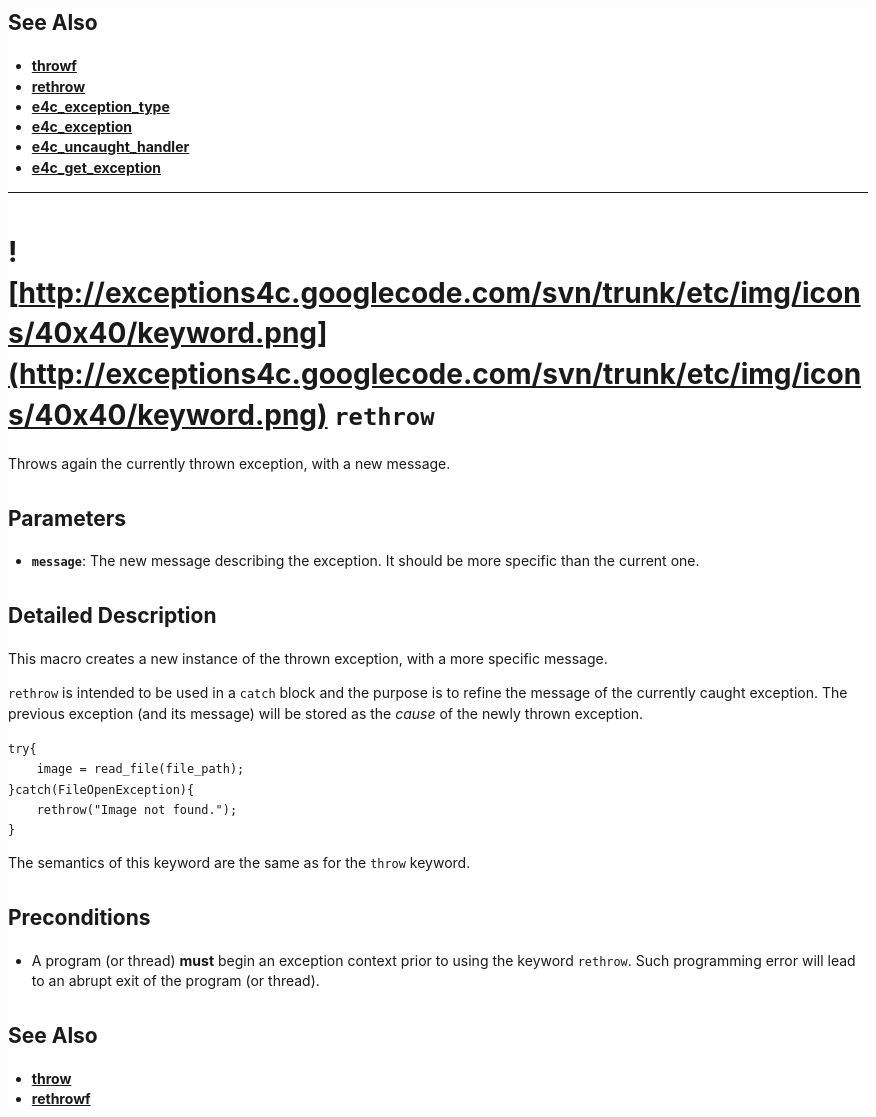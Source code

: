 ## See Also ##

  * **[throwf](#throwf.md)**
  * **[rethrow](#rethrow.md)**
  * **[e4c\_exception\_type](types#e4c_exception_type.md)**
  * **[e4c\_exception](types#e4c_exception.md)**
  * **[e4c\_uncaught\_handler](types#e4c_uncaught_handler.md)**
  * **[e4c\_get\_exception](functions#e4c_get_exception.md)**


---


# ![http://exceptions4c.googlecode.com/svn/trunk/etc/img/icons/40x40/keyword.png](http://exceptions4c.googlecode.com/svn/trunk/etc/img/icons/40x40/keyword.png) `rethrow` #

Throws again the currently thrown exception, with a new message.

## Parameters ##

  * **`message`**: The new message describing the exception. It should be more specific than the current one.

## Detailed Description ##

This macro creates a new instance of the thrown exception, with a more specific message.

`rethrow` is intended to be used in a `catch` block and the purpose is to refine the message of the currently caught exception. The previous exception (and its message) will be stored as the _cause_ of the newly thrown exception.

```
try{
    image = read_file(file_path);
}catch(FileOpenException){
    rethrow("Image not found.");
}
```

The semantics of this keyword are the same as for the `throw` keyword.

## Preconditions ##

  * A program (or thread) **must** begin an exception context prior to using the keyword `rethrow`. Such programming error will lead to an abrupt exit of the program (or thread).

## See Also ##

  * **[throw](#throw.md)**
  * **[rethrowf](#rethrowf.md)**

